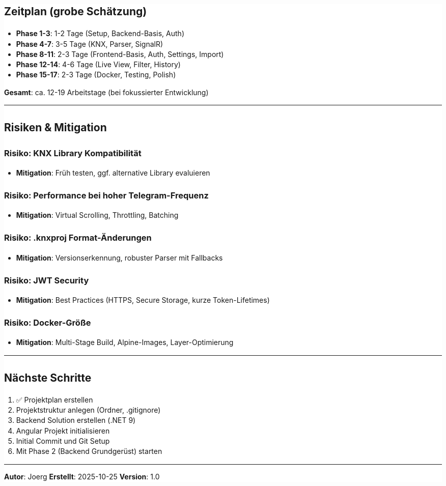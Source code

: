 
## Zeitplan (grobe Schätzung)

- **Phase 1-3**: 1-2 Tage (Setup, Backend-Basis, Auth)
- **Phase 4-7**: 3-5 Tage (KNX, Parser, SignalR)
- **Phase 8-11**: 2-3 Tage (Frontend-Basis, Auth, Settings, Import)
- **Phase 12-14**: 4-6 Tage (Live View, Filter, History)
- **Phase 15-17**: 2-3 Tage (Docker, Testing, Polish)

**Gesamt**: ca. 12-19 Arbeitstage (bei fokussierter Entwicklung)

---

## Risiken & Mitigation

### Risiko: KNX Library Kompatibilität
- **Mitigation**: Früh testen, ggf. alternative Library evaluieren

### Risiko: Performance bei hoher Telegram-Frequenz
- **Mitigation**: Virtual Scrolling, Throttling, Batching

### Risiko: .knxproj Format-Änderungen
- **Mitigation**: Versionserkennung, robuster Parser mit Fallbacks

### Risiko: JWT Security
- **Mitigation**: Best Practices (HTTPS, Secure Storage, kurze Token-Lifetimes)

### Risiko: Docker-Größe
- **Mitigation**: Multi-Stage Build, Alpine-Images, Layer-Optimierung

---

## Nächste Schritte

1. ✅ Projektplan erstellen
2. Projektstruktur anlegen (Ordner, .gitignore)
3. Backend Solution erstellen (.NET 9)
4. Angular Projekt initialisieren
5. Initial Commit und Git Setup
6. Mit Phase 2 (Backend Grundgerüst) starten

---

**Autor**: Joerg
**Erstellt**: 2025-10-25
**Version**: 1.0
